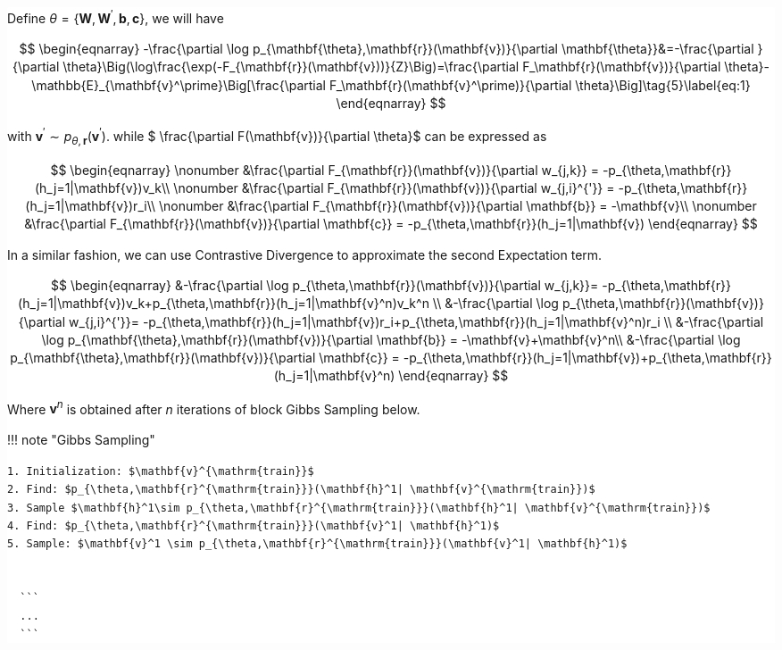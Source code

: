 
Define $\theta=\{\mathbf{W},\mathbf{W}^{'},\mathbf{b},\mathbf{c}\}$, we will have

$$
\begin{eqnarray}
  -\frac{\partial \log p_{\mathbf{\theta},\mathbf{r}}(\mathbf{v})}{\partial \mathbf{\theta}}&=-\frac{\partial }{\partial \theta}\Big(\log\frac{\exp(-F_{\mathbf{r}}(\mathbf{v}))}{Z}\Big)=\frac{\partial F_\mathbf{r}(\mathbf{v})}{\partial \theta}-\mathbb{E}_{\mathbf{v}^\prime}\Big[\frac{\partial F_\mathbf{r}(\mathbf{v}^\prime)}{\partial \theta}\Big]\tag{5}\label{eq:1}
\end{eqnarray}
$$

with $\mathbf{v}^\prime \sim p_{\theta,\mathbf{r}}(\mathbf{v}^\prime)$. while $ \frac{\partial F(\mathbf{v})}{\partial \theta}$ can be expressed as

$$
\begin{eqnarray}
    \nonumber &\frac{\partial F_{\mathbf{r}}(\mathbf{v})}{\partial w_{j,k}} = -p_{\theta,\mathbf{r}}(h_j=1|\mathbf{v})v_k\\
    \nonumber &\frac{\partial F_{\mathbf{r}}(\mathbf{v})}{\partial w_{j,i}^{'}} = -p_{\theta,\mathbf{r}}(h_j=1|\mathbf{v})r_i\\
     \nonumber &\frac{\partial F_{\mathbf{r}}(\mathbf{v})}{\partial \mathbf{b}} = -\mathbf{v}\\
     \nonumber &\frac{\partial F_{\mathbf{r}}(\mathbf{v})}{\partial \mathbf{c}} = -p_{\theta,\mathbf{r}}(h_j=1|\mathbf{v})
\end{eqnarray}
$$

In a similar fashion, we can use Contrastive Divergence to approximate the second Expectation term. 

$$
\begin{eqnarray}
    &-\frac{\partial \log p_{\theta,\mathbf{r}}(\mathbf{v})}{\partial w_{j,k}}=
-p_{\theta,\mathbf{r}}(h_j=1|\mathbf{v})v_k+p_{\theta,\mathbf{r}}(h_j=1|\mathbf{v}^n)v_k^n \\
&-\frac{\partial \log p_{\theta,\mathbf{r}}(\mathbf{v})}{\partial w_{j,i}^{'}}=
-p_{\theta,\mathbf{r}}(h_j=1|\mathbf{v})r_i+p_{\theta,\mathbf{r}}(h_j=1|\mathbf{v}^n)r_i \\
&-\frac{\partial \log p_{\mathbf{\theta},\mathbf{r}}(\mathbf{v})}{\partial \mathbf{b}} = -\mathbf{v}+\mathbf{v}^n\\
&-\frac{\partial \log p_{\mathbf{\theta},\mathbf{r}}(\mathbf{v})}{\partial \mathbf{c}} = -p_{\theta,\mathbf{r}}(h_j=1|\mathbf{v})+p_{\theta,\mathbf{r}}(h_j=1|\mathbf{v}^n)
\end{eqnarray}
$$

Where $\mathbf{v}^n$ is obtained after $n$ iterations of block Gibbs Sampling below. 

!!! note "Gibbs Sampling"

    1. Initialization: $\mathbf{v}^{\mathrm{train}}$
    2. Find: $p_{\theta,\mathbf{r}^{\mathrm{train}}}(\mathbf{h}^1| \mathbf{v}^{\mathrm{train}})$
    3. Sample $\mathbf{h}^1\sim p_{\theta,\mathbf{r}^{\mathrm{train}}}(\mathbf{h}^1| \mathbf{v}^{\mathrm{train}})$
    4. Find: $p_{\theta,\mathbf{r}^{\mathrm{train}}}(\mathbf{v}^1| \mathbf{h}^1)$
    5. Sample: $\mathbf{v}^1 \sim p_{\theta,\mathbf{r}^{\mathrm{train}}}(\mathbf{v}^1| \mathbf{h}^1)$

      
      ```
      ... 
      ```
